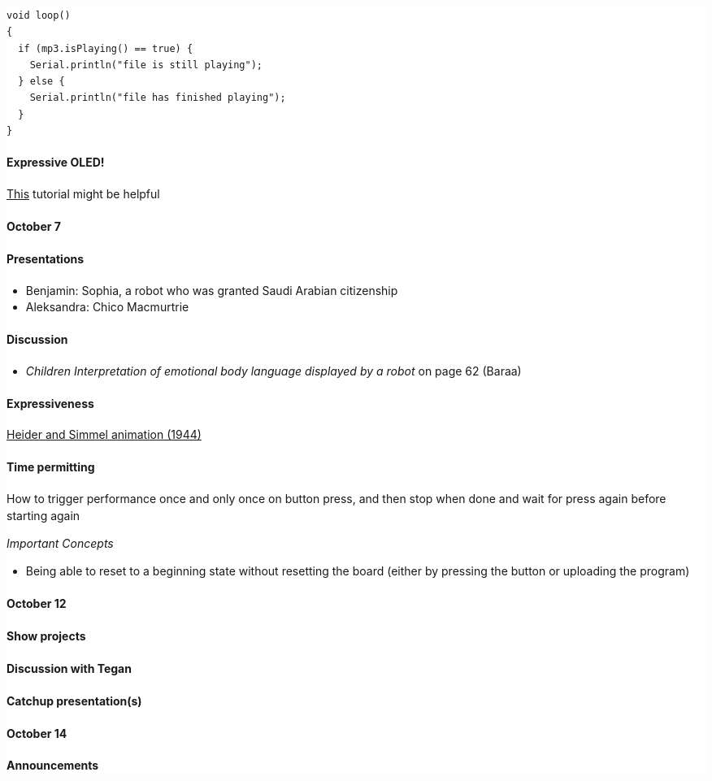 ````
void loop()
{
  if (mp3.isPlaying() == true) {
    Serial.println("file is still playing");
  } else {
    Serial.println("file has finished playing");
  }
}
````

#### Expressive OLED!

[This](https://randomnerdtutorials.com/guide-for-oled-display-with-arduino/)
tutorial might be helpful


#### October 7

#### Presentations

- Benjamin: Sophia, a robot who was granted Saudi Arabian citizenship
- Aleksandra: Chico Macmurtrie 

#### Discussion

- *Children Interpretation of emotional body language displayed by a robot* 
	on page 62 (Baraa)

#### Expressiveness

[Heider and Simmel animation (1944)](https://www.youtube.com/watch?v=VTNmLt7QX8E)

#### Time permitting

How to trigger performance once and only once on button press, 
and then stop when done and wait for press again before starting again


*Important Concepts*
- Being able to reset to a beginning state without resetting the
	board (either by pressing the button or uploading the program)


#### October 12

#### Show projects

#### Discussion with Tegan

#### Catchup presentation(s)


#### October 14

#### Announcements
